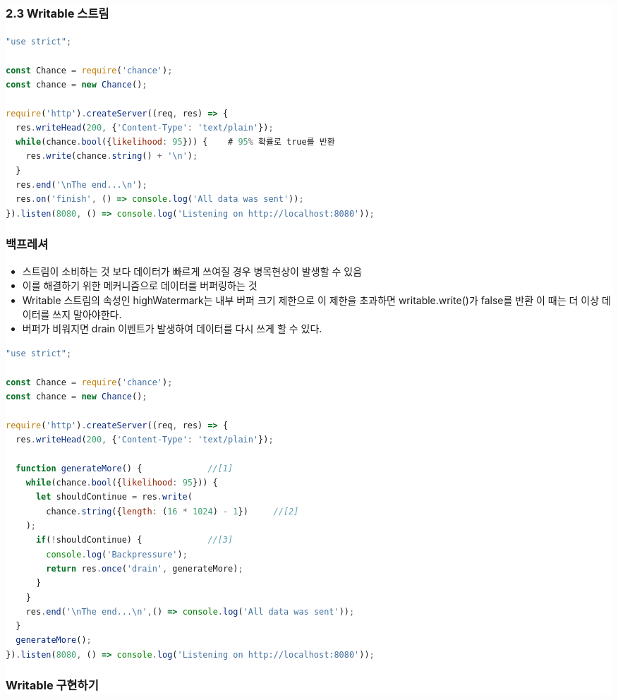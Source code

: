 ### 2.3 Writable 스트림
```javascript
"use strict";

const Chance = require('chance');
const chance = new Chance();

require('http').createServer((req, res) => {
  res.writeHead(200, {'Content-Type': 'text/plain'});
  while(chance.bool({likelihood: 95})) {	# 95% 확률로 true를 반환
    res.write(chance.string() + '\n');
  }
  res.end('\nThe end...\n');
  res.on('finish', () => console.log('All data was sent'));
}).listen(8080, () => console.log('Listening on http://localhost:8080'));
```

### 백프레셔

* 스트림이 소비하는 것 보다 데이터가 빠르게 쓰여질 경우 병목현상이 발생할 수 있음
* 이를 해결하기 위한 메커니즘으로 데이터를 버퍼링하는 것
* Writable 스트림의 속성인 highWatermark는 내부 버퍼 크기 제한으로 이 제한을 초과하면 writable.write()가 false를 반환 이 때는 더 이상 데이터를 쓰지 말아야한다.
* 버퍼가 비워지면 drain 이벤트가 발생하여 데이터를 다시 쓰게 할 수 있다.

```javascript
"use strict";

const Chance = require('chance');
const chance = new Chance();

require('http').createServer((req, res) => {
  res.writeHead(200, {'Content-Type': 'text/plain'});

  function generateMore() {             //[1]
    while(chance.bool({likelihood: 95})) {
      let shouldContinue = res.write(
        chance.string({length: (16 * 1024) - 1})     //[2]
    );
      if(!shouldContinue) {             //[3]
        console.log('Backpressure');
        return res.once('drain', generateMore);
      }
    }
    res.end('\nThe end...\n',() => console.log('All data was sent'));
  }
  generateMore();
}).listen(8080, () => console.log('Listening on http://localhost:8080'));
```

### Writable 구현하기
